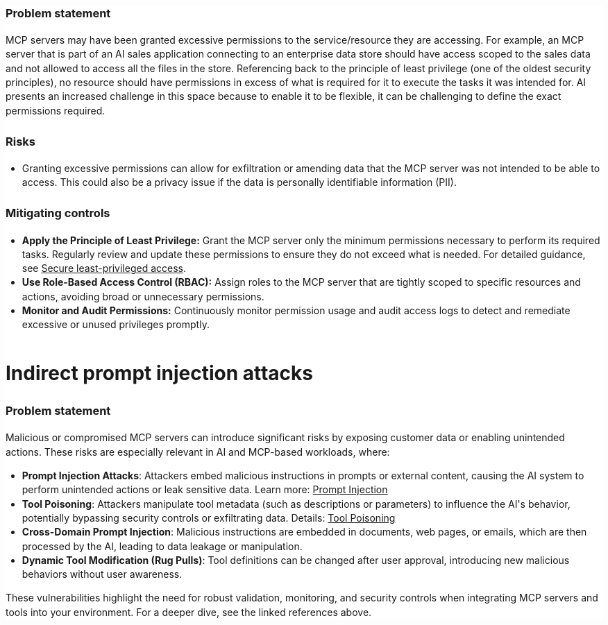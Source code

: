 ### Problem statement
MCP servers may have been granted excessive permissions to the service/resource they are accessing. For example, an MCP server that is part of an AI sales application connecting to an enterprise data store should have access scoped to the sales data and not allowed to access all the files in the store. Referencing back to the principle of least privilege (one of the oldest security principles), no resource should have permissions in excess of what is required for it to execute the tasks it was intended for. AI presents an increased challenge in this space because to enable it to be flexible, it can be challenging to define the exact permissions required.

### Risks 
- Granting excessive permissions can allow for exfiltration or amending data that the MCP server was not intended to be able to access. This could also be a privacy issue if the data is personally identifiable information (PII).

### Mitigating controls
- **Apply the Principle of Least Privilege:** Grant the MCP server only the minimum permissions necessary to perform its required tasks. Regularly review and update these permissions to ensure they do not exceed what is needed. For detailed guidance, see [Secure least-privileged access](https://learn.microsoft.com/entra/identity-platform/secure-least-privileged-access).
- **Use Role-Based Access Control (RBAC):** Assign roles to the MCP server that are tightly scoped to specific resources and actions, avoiding broad or unnecessary permissions.
- **Monitor and Audit Permissions:** Continuously monitor permission usage and audit access logs to detect and remediate excessive or unused privileges promptly.

# Indirect prompt injection attacks

### Problem statement

Malicious or compromised MCP servers can introduce significant risks by exposing customer data or enabling unintended actions. These risks are especially relevant in AI and MCP-based workloads, where:

- **Prompt Injection Attacks**: Attackers embed malicious instructions in prompts or external content, causing the AI system to perform unintended actions or leak sensitive data. Learn more: [Prompt Injection](https://simonwillison.net/2025/Apr/9/mcp-prompt-injection/)
- **Tool Poisoning**: Attackers manipulate tool metadata (such as descriptions or parameters) to influence the AI's behavior, potentially bypassing security controls or exfiltrating data. Details: [Tool Poisoning](https://invariantlabs.ai/blog/mcp-security-notification-tool-poisoning-attacks)
- **Cross-Domain Prompt Injection**: Malicious instructions are embedded in documents, web pages, or emails, which are then processed by the AI, leading to data leakage or manipulation.
- **Dynamic Tool Modification (Rug Pulls)**: Tool definitions can be changed after user approval, introducing new malicious behaviors without user awareness.

These vulnerabilities highlight the need for robust validation, monitoring, and security controls when integrating MCP servers and tools into your environment. For a deeper dive, see the linked references above.
